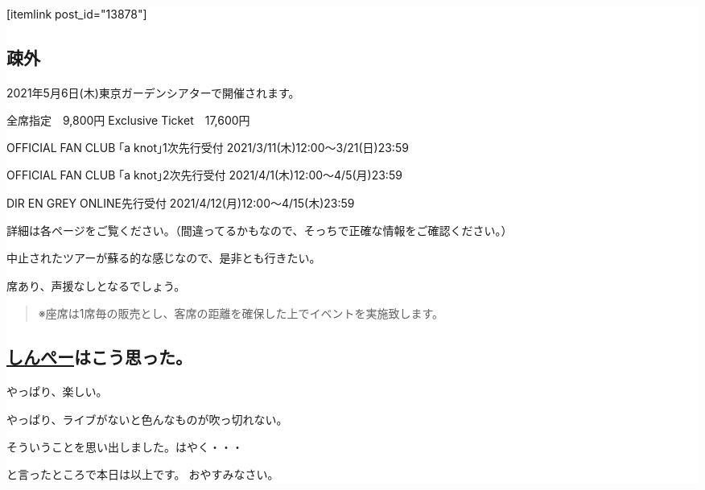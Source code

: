[itemlink post_id="13878"]
<h2>疎外</h2>
2021年5月6日(木)東京ガーデンシアターで開催されます。

全席指定　9,800円
Exclusive Ticket　17,600円

OFFICIAL FAN CLUB ｢a knot｣1次先行受付
2021/3/11(木)12:00～3/21(日)23:59

OFFICIAL FAN CLUB ｢a knot｣2次先行受付
2021/4/1(木)12:00〜4/5(月)23:59

DIR EN GREY ONLINE先行受付
2021/4/12(月)12:00〜4/15(木)23:59

詳細は各ページをご覧ください。（間違ってるかもなので、そっちで正確な情報をご確認ください。）

中止されたツアーが蘇る的な感じなので、是非とも行きたい。

席あり、声援なしとなるでしょう。
<blockquote>※座席は1席毎の販売とし、客席の距離を確保した上でイベントを実施致します。</blockquote>
<h2><a href="https://twitter.com/s_s_p_y">しんぺー</a>はこう思った。</h2>
やっぱり、楽しい。

やっぱり、ライブがないと色んなものが吹っ切れない。

そういうことを思い出しました。はやく・・・

と言ったところで本日は以上です。
おやすみなさい。
